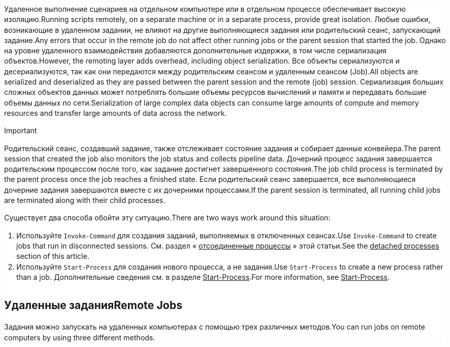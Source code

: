 <span data-ttu-id="f18e2-115">Удаленное выполнение сценариев на отдельном компьютере или в отдельном процессе обеспечивает высокую изоляцию.</span><span class="sxs-lookup"><span data-stu-id="f18e2-115">Running scripts remotely, on a separate machine or in a separate process, provide great isolation.</span></span> <span data-ttu-id="f18e2-116">Любые ошибки, возникающие в удаленном задании, не влияют на другие выполняющиеся задания или родительский сеанс, запускающий задание.</span><span class="sxs-lookup"><span data-stu-id="f18e2-116">Any errors that occur in the remote job do not affect other running jobs or the parent session that started the job.</span></span> <span data-ttu-id="f18e2-117">Однако на уровне удаленного взаимодействия добавляются дополнительные издержки, в том числе сериализация объектов.</span><span class="sxs-lookup"><span data-stu-id="f18e2-117">However, the remoting layer adds overhead, including object serialization.</span></span> <span data-ttu-id="f18e2-118">Все объекты сериализуются и десериализуются, так как они передаются между родительским сеансом и удаленным сеансом (Job).</span><span class="sxs-lookup"><span data-stu-id="f18e2-118">All objects are serialized and deserialized as they are passed between the parent session and the remote (job) session.</span></span> <span data-ttu-id="f18e2-119">Сериализация больших сложных объектов данных может потреблять большие объемы ресурсов вычислений и памяти и передавать большие объемы данных по сети.</span><span class="sxs-lookup"><span data-stu-id="f18e2-119">Serialization of large complex data objects can consume large amounts of compute and memory resources and transfer large amounts of data across the network.</span></span>

> [!IMPORTANT]
> <span data-ttu-id="f18e2-120">Родительский сеанс, создавший задание, также отслеживает состояние задания и собирает данные конвейера.</span><span class="sxs-lookup"><span data-stu-id="f18e2-120">The parent session that created the job also monitors the job status and collects pipeline data.</span></span> <span data-ttu-id="f18e2-121">Дочерний процесс задания завершается родительским процессом после того, как задание достигнет завершенного состояния.</span><span class="sxs-lookup"><span data-stu-id="f18e2-121">The job child process is terminated by the parent process once the job reaches a finished state.</span></span> <span data-ttu-id="f18e2-122">Если родительский сеанс завершается, все выполняющиеся дочерние задания завершаются вместе с их дочерними процессами.</span><span class="sxs-lookup"><span data-stu-id="f18e2-122">If the parent session is terminated, all running child jobs are terminated along with their child processes.</span></span>

<span data-ttu-id="f18e2-123">Существует два способа обойти эту ситуацию.</span><span class="sxs-lookup"><span data-stu-id="f18e2-123">There are two ways work around this situation:</span></span>

1. <span data-ttu-id="f18e2-124">Используйте `Invoke-Command` для создания заданий, выполняемых в отключенных сеансах.</span><span class="sxs-lookup"><span data-stu-id="f18e2-124">Use `Invoke-Command` to create jobs that run in disconnected sessions.</span></span> <span data-ttu-id="f18e2-125">См. раздел « [отсоединенные процессы](#how-to-run-as-a-detached-process) » этой статьи.</span><span class="sxs-lookup"><span data-stu-id="f18e2-125">See the [detached processes](#how-to-run-as-a-detached-process) section of this article.</span></span>
1. <span data-ttu-id="f18e2-126">Используйте `Start-Process` для создания нового процесса, а не задания.</span><span class="sxs-lookup"><span data-stu-id="f18e2-126">Use `Start-Process` to create a new process rather than a job.</span></span> <span data-ttu-id="f18e2-127">Дополнительные сведения см. в разделе [Start-Process](xref:Microsoft.PowerShell.Management.Start-Process).</span><span class="sxs-lookup"><span data-stu-id="f18e2-127">For more information, see [Start-Process](xref:Microsoft.PowerShell.Management.Start-Process).</span></span>

## <a name="remote-jobs"></a><span data-ttu-id="f18e2-128">Удаленные задания</span><span class="sxs-lookup"><span data-stu-id="f18e2-128">Remote Jobs</span></span>

<span data-ttu-id="f18e2-129">Задания можно запускать на удаленных компьютерах с помощью трех различных методов.</span><span class="sxs-lookup"><span data-stu-id="f18e2-129">You can run jobs on remote computers by using three different methods.</span></span>
